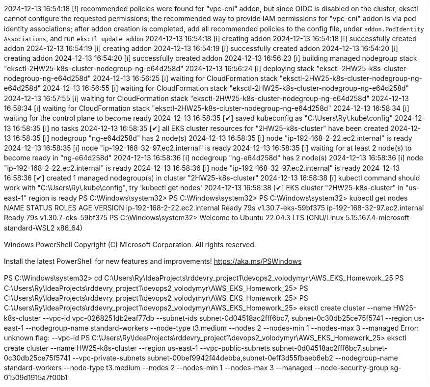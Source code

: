 2024-12-13 16:54:18 [!]  recommended policies were found for "vpc-cni" addon, but since OIDC is disabled on the cluster, eksctl cannot configure the requested permissions; the recommended way to provide IAM permissions for "vpc-cni" addon is via pod identity associations; after addon creation is completed, add all recommended policies to the config file, under `addon.PodIdentityAssociations`, and run `eksctl update addon`
2024-12-13 16:54:18 [ℹ]  creating addon
2024-12-13 16:54:18 [ℹ]  successfully created addon
2024-12-13 16:54:19 [ℹ]  creating addon
2024-12-13 16:54:19 [ℹ]  successfully created addon
2024-12-13 16:54:20 [ℹ]  creating addon
2024-12-13 16:54:20 [ℹ]  successfully created addon
2024-12-13 16:56:23 [ℹ]  building managed nodegroup stack "eksctl-2HW25-k8s-cluster-nodegroup-ng-e64d258d"
2024-12-13 16:56:24 [ℹ]  deploying stack "eksctl-2HW25-k8s-cluster-nodegroup-ng-e64d258d"
2024-12-13 16:56:25 [ℹ]  waiting for CloudFormation stack "eksctl-2HW25-k8s-cluster-nodegroup-ng-e64d258d"
2024-12-13 16:56:55 [ℹ]  waiting for CloudFormation stack "eksctl-2HW25-k8s-cluster-nodegroup-ng-e64d258d"
2024-12-13 16:57:55 [ℹ]  waiting for CloudFormation stack "eksctl-2HW25-k8s-cluster-nodegroup-ng-e64d258d"
2024-12-13 16:58:34 [ℹ]  waiting for CloudFormation stack "eksctl-2HW25-k8s-cluster-nodegroup-ng-e64d258d"
2024-12-13 16:58:34 [ℹ]  waiting for the control plane to become ready
2024-12-13 16:58:35 [✔]  saved kubeconfig as "C:\\Users\\Ry\\.kube\\config"
2024-12-13 16:58:35 [ℹ]  no tasks
2024-12-13 16:58:35 [✔]  all EKS cluster resources for "2HW25-k8s-cluster" have been created
2024-12-13 16:58:35 [ℹ]  nodegroup "ng-e64d258d" has 2 node(s)
2024-12-13 16:58:35 [ℹ]  node "ip-192-168-2-22.ec2.internal" is ready
2024-12-13 16:58:35 [ℹ]  node "ip-192-168-32-97.ec2.internal" is ready
2024-12-13 16:58:35 [ℹ]  waiting for at least 2 node(s) to become ready in "ng-e64d258d"
2024-12-13 16:58:36 [ℹ]  nodegroup "ng-e64d258d" has 2 node(s)
2024-12-13 16:58:36 [ℹ]  node "ip-192-168-2-22.ec2.internal" is ready
2024-12-13 16:58:36 [ℹ]  node "ip-192-168-32-97.ec2.internal" is ready
2024-12-13 16:58:36 [✔]  created 1 managed nodegroup(s) in cluster "2HW25-k8s-cluster"
2024-12-13 16:58:38 [ℹ]  kubectl command should work with "C:\\Users\\Ry\\.kube\\config", try 'kubectl get nodes'
2024-12-13 16:58:38 [✔]  EKS cluster "2HW25-k8s-cluster" in "us-east-1" region is ready
PS C:\Windows\system32>
PS C:\Windows\system32>
PS C:\Windows\system32> kubectl get nodes
NAME                            STATUS   ROLES    AGE   VERSION
ip-192-168-2-22.ec2.internal    Ready    <none>   79s   v1.30.7-eks-59bf375
ip-192-168-32-97.ec2.internal   Ready    <none>   79s   v1.30.7-eks-59bf375
PS C:\Windows\system32> Welcome to Ubuntu 22.04.3 LTS (GNU/Linux 5.15.167.4-microsoft-standard-WSL2 x86_64)

Windows PowerShell
Copyright (C) Microsoft Corporation. All rights reserved.

Install the latest PowerShell for new features and improvements! https://aka.ms/PSWindows

PS C:\Windows\system32> cd C:\Users\Ry\IdeaProjects\rddevry_project1\devops2_volodymyr\AWS_EKS_Homework_25
PS C:\Users\Ry\IdeaProjects\rddevry_project1\devops2_volodymyr\AWS_EKS_Homework_25>
PS C:\Users\Ry\IdeaProjects\rddevry_project1\devops2_volodymyr\AWS_EKS_Homework_25>
PS C:\Users\Ry\IdeaProjects\rddevry_project1\devops2_volodymyr\AWS_EKS_Homework_25> eksctl create cluster   --name HW25-k8s-cluster   --vpc-id vpc-0268251db2eaf77db  --subnet-ids subnet-0d04518ac2fff6bc7, subnet-0c30db25ce75f5741  --region us-east-1   --nodegroup-name standard-workers   --node-type t3.medium   --nodes 2  --nodes-min 1   --nodes-max 3   --managed
Error: unknown flag: --vpc-id
PS C:\Users\Ry\IdeaProjects\rddevry_project1\devops2_volodymyr\AWS_EKS_Homework_25> eksctl create cluster   --name HW25-k8s-cluster   --region us-east-1   --vpc-public-subnets subnet-0d04518ac2fff6bc7,subnet-0c30db25ce75f5741   --vpc-private-subnets subnet-00bef9942f44debba,subnet-0eff3d55fbaeb6eb2   --nodegroup-name standard-workers   --node-type t3.medium   --nodes 2   --nodes-min 1   --nodes-max 3   --managed   --node-security-group sg-01509d1915a7f00b1